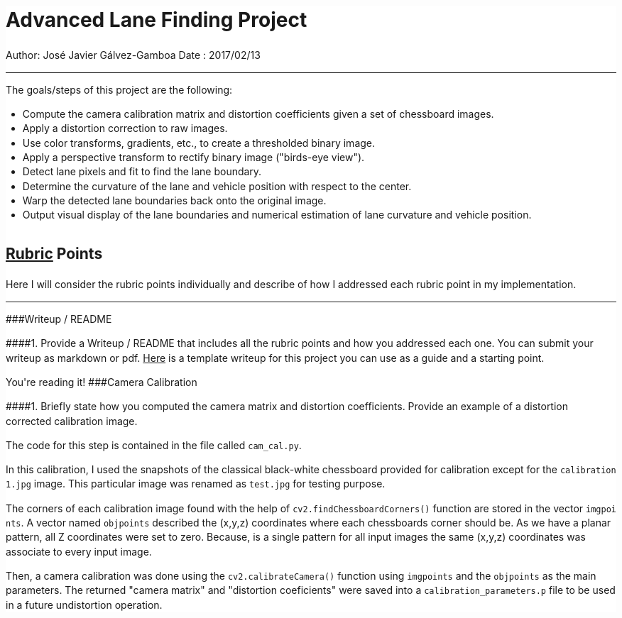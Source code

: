 # Advanced Lane Finding Project

Author: José Javier Gálvez-Gamboa
Date : 2017/02/13

---
The goals/steps of this project are the following:

* Compute the camera calibration matrix and distortion coefficients given a set of chessboard images.
* Apply a distortion correction to raw images.
* Use color transforms, gradients, etc., to create a thresholded binary image.
* Apply a perspective transform to rectify binary image ("birds-eye view").
* Detect lane pixels and fit to find the lane boundary.
* Determine the curvature of the lane and vehicle position with respect to the center.
* Warp the detected lane boundaries back onto the original image.
* Output visual display of the lane boundaries and numerical estimation of lane curvature and vehicle position.

[//]: # (Image References)

[image01]: ./output_images/UndistChess.jpg "Undistorted"
[image02]: ./test_images/test2.jpg "Road Transformed"
[image03]: ./output_images/undst_test3.jpg "Road Transformed Undistorted"
[image04]: ./output_images/binary.png "Binary"
[image05]: ./output_images/src_image.png "Binary Masked"
[image06]: ./output_images/ROI.png "ROI"
[image07]: ./output_images/transf_color.png "transf_color"
[image08]: ./output_images/transf_binary.png "transf_binary"
[image09]: ./output_images/line.png "line"
[image10]: ./output_images/result.png "result"
[video1]: ./project_video_result.mp4 "Video"

## [Rubric](https://review.udacity.com/#!/rubrics/571/view) Points
Here I will consider the rubric points individually and describe of how I addressed each rubric point in my implementation.  

--- 
###Writeup / README

####1. Provide a Writeup / README that includes all the rubric points and how you addressed each one.  You can submit your writeup as markdown or pdf.  [Here](https://github.com/udacity/CarND-Advanced-Lane-Lines/blob/master/writeup_template.md) is a template writeup for this project you can use as a guide and a starting point.  

You're reading it!
###Camera Calibration

####1. Briefly state how you computed the camera matrix and distortion coefficients. Provide an example of a distortion corrected calibration image.

The code for this step is contained in the file called `cam_cal.py`.

In this calibration, I used the snapshots of the classical black-white chessboard provided for calibration except for the `calibration1.jpg` image. This particular image was renamed as `test.jpg` for testing purpose.

The corners of each calibration image found with the help of `cv2.findChessboardCorners()` function are stored in the vector `imgpoints`. A vector named `objpoints` described the (x,y,z) coordinates where each chessboards corner should be. As we have a planar pattern, all Z coordinates were set to zero. Because, is a single pattern for all input images the same (x,y,z) coordinates was associate to every input image.

Then, a camera calibration was done using the `cv2.calibrateCamera()` function using `imgpoints` and the `objpoints` as the main parameters. The returned "camera matrix" and "distortion coeficients" were saved into a `calibration_parameters.p` file to be used in a future undistortion operation.
